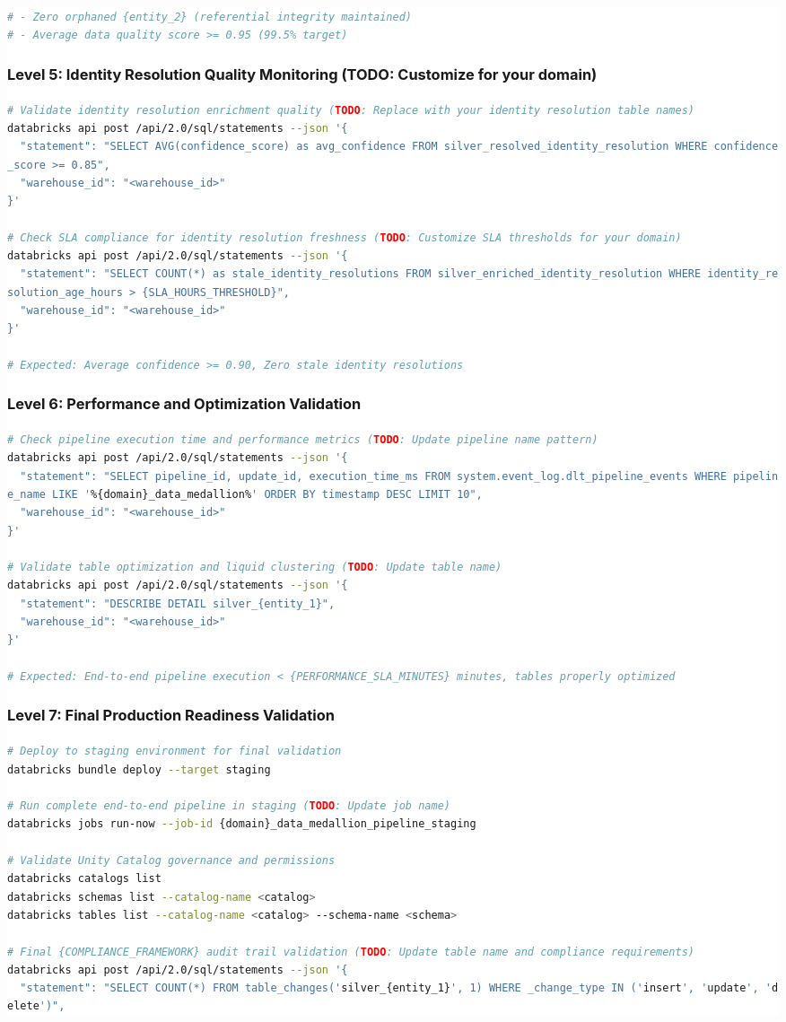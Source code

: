 ```bash
# - Zero orphaned {entity_2} (referential integrity maintained)
# - Average data quality score >= 0.95 (99.5% target)
```

### Level 5: Identity Resolution Quality Monitoring (TODO: Customize for your domain)
```bash
# Validate identity resolution enrichment quality (TODO: Replace with your identity resolution table names)
databricks api post /api/2.0/sql/statements --json '{
  "statement": "SELECT AVG(confidence_score) as avg_confidence FROM silver_resolved_identity_resolution WHERE confidence_score >= 0.85",
  "warehouse_id": "<warehouse_id>"
}'

# Check SLA compliance for identity resolution freshness (TODO: Customize SLA thresholds for your domain)
databricks api post /api/2.0/sql/statements --json '{
  "statement": "SELECT COUNT(*) as stale_identity_resolutions FROM silver_enriched_identity_resolution WHERE identity_resolution_age_hours > {SLA_HOURS_THRESHOLD}",
  "warehouse_id": "<warehouse_id>"
}'

# Expected: Average confidence >= 0.90, Zero stale identity resolutions
```

### Level 6: Performance and Optimization Validation
```bash
# Check pipeline execution time and performance metrics (TODO: Update pipeline name pattern)
databricks api post /api/2.0/sql/statements --json '{
  "statement": "SELECT pipeline_id, update_id, execution_time_ms FROM system.event_log.dlt_pipeline_events WHERE pipeline_name LIKE '%{domain}_data_medallion%' ORDER BY timestamp DESC LIMIT 10",
  "warehouse_id": "<warehouse_id>"
}'

# Validate table optimization and liquid clustering (TODO: Update table name)
databricks api post /api/2.0/sql/statements --json '{
  "statement": "DESCRIBE DETAIL silver_{entity_1}",
  "warehouse_id": "<warehouse_id>"
}'

# Expected: End-to-end pipeline execution < {PERFORMANCE_SLA_MINUTES} minutes, tables properly optimized
```

### Level 7: Final Production Readiness Validation
```bash
# Deploy to staging environment for final validation
databricks bundle deploy --target staging

# Run complete end-to-end pipeline in staging (TODO: Update job name)
databricks jobs run-now --job-id {domain}_data_medallion_pipeline_staging

# Validate Unity Catalog governance and permissions
databricks catalogs list
databricks schemas list --catalog-name <catalog>
databricks tables list --catalog-name <catalog> --schema-name <schema>

# Final {COMPLIANCE_FRAMEWORK} audit trail validation (TODO: Update table name and compliance requirements)
databricks api post /api/2.0/sql/statements --json '{
  "statement": "SELECT COUNT(*) FROM table_changes('silver_{entity_1}', 1) WHERE _change_type IN ('insert', 'update', 'delete')",
```